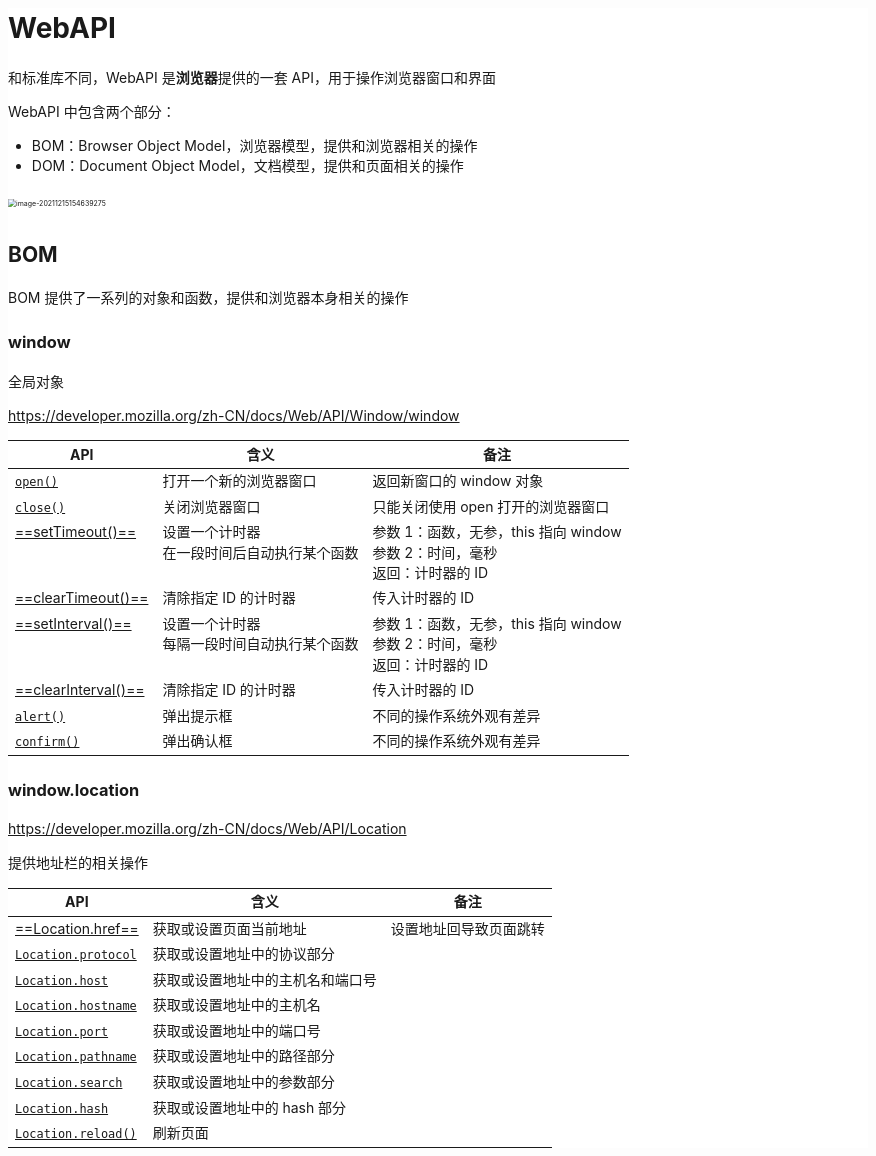 # WebAPI

和标准库不同，WebAPI 是**浏览器**提供的一套 API，用于操作浏览器窗口和界面

WebAPI 中包含两个部分：

- BOM：Browser Object Model，浏览器模型，提供和浏览器相关的操作
- DOM：Document Object Model，文档模型，提供和页面相关的操作

<img src="http://mdrs.yuanjin.tech/img/20211215154644.png" alt="image-20211215154639275" style="zoom:50%;" />

## BOM

BOM 提供了一系列的对象和函数，提供和浏览器本身相关的操作

### window

全局对象

https://developer.mozilla.org/zh-CN/docs/Web/API/Window/window

| API                                                                                          | 含义                                             | 备注                                                                                |
| -------------------------------------------------------------------------------------------- | ------------------------------------------------ | ----------------------------------------------------------------------------------- |
| [`open()`](https://developer.mozilla.org/zh-CN/docs/Web/API/Window/open)                     | 打开一个新的浏览器窗口                           | 返回新窗口的 window 对象                                                            |
| [`close()`](https://developer.mozilla.org/zh-CN/docs/Web/API/Window/close)                   | 关闭浏览器窗口                                   | 只能关闭使用 open 打开的浏览器窗口                                                  |
| [==setTimeout()==](https://developer.mozilla.org/zh-CN/docs/Web/API/Window/setTimeout)       | 设置一个计时器<br />在一段时间后自动执行某个函数 | 参数 1：函数，无参，this 指向 window<br />参数 2：时间，毫秒<br />返回：计时器的 ID |
| [==clearTimeout()==](https://developer.mozilla.org/zh-CN/docs/Web/API/Window/clearTimeout)   | 清除指定 ID 的计时器                             | 传入计时器的 ID                                                                     |
| [==setInterval()==](https://developer.mozilla.org/zh-CN/docs/Web/API/Window/setInterval)     | 设置一个计时器<br />每隔一段时间自动执行某个函数 | 参数 1：函数，无参，this 指向 window<br />参数 2：时间，毫秒<br />返回：计时器的 ID |
| [==clearInterval()==](https://developer.mozilla.org/zh-CN/docs/Web/API/Window/clearInterval) | 清除指定 ID 的计时器                             | 传入计时器的 ID                                                                     |
| [`alert()`](https://developer.mozilla.org/zh-CN/docs/Web/API/Window/alert)                   | 弹出提示框                                       | 不同的操作系统外观有差异                                                            |
| [`confirm()`](https://developer.mozilla.org/zh-CN/docs/Web/API/Window/confirm)               | 弹出确认框                                       | 不同的操作系统外观有差异                                                            |

### window.location

https://developer.mozilla.org/zh-CN/docs/Web/API/Location

提供地址栏的相关操作

| API                                                                                        | 含义                             | 备注                   |
| ------------------------------------------------------------------------------------------ | -------------------------------- | ---------------------- |
| [==Location.href==](https://developer.mozilla.org/zh-CN/docs/Web/API/Location/href)        | 获取或设置页面当前地址           | 设置地址回导致页面跳转 |
| [`Location.protocol`](https://developer.mozilla.org/en-US/docs/Web/API/Location/protocol)  | 获取或设置地址中的协议部分       |                        |
| [`Location.host`](https://developer.mozilla.org/zh-CN/docs/Web/API/Location/host)          | 获取或设置地址中的主机名和端口号 |                        |
| [`Location.hostname`](https://developer.mozilla.org/zh-CN/docs/Web/API/Location/hostname)  | 获取或设置地址中的主机名         |                        |
| [`Location.port` ](https://developer.mozilla.org/en-US/docs/Web/API/Location/port)         | 获取或设置地址中的端口号         |                        |
| [`Location.pathname` ](https://developer.mozilla.org/en-US/docs/Web/API/Location/pathname) | 获取或设置地址中的路径部分       |                        |
| [`Location.search`](https://developer.mozilla.org/zh-CN/docs/Web/API/Location/search)      | 获取或设置地址中的参数部分       |                        |
| [`Location.hash`](https://developer.mozilla.org/zh-CN/docs/Web/API/Location/hash)          | 获取或设置地址中的 hash 部分     |                        |
| [`Location.reload()`](https://developer.mozilla.org/zh-CN/docs/Web/API/Location/reload)    | 刷新页面                         |                        |
